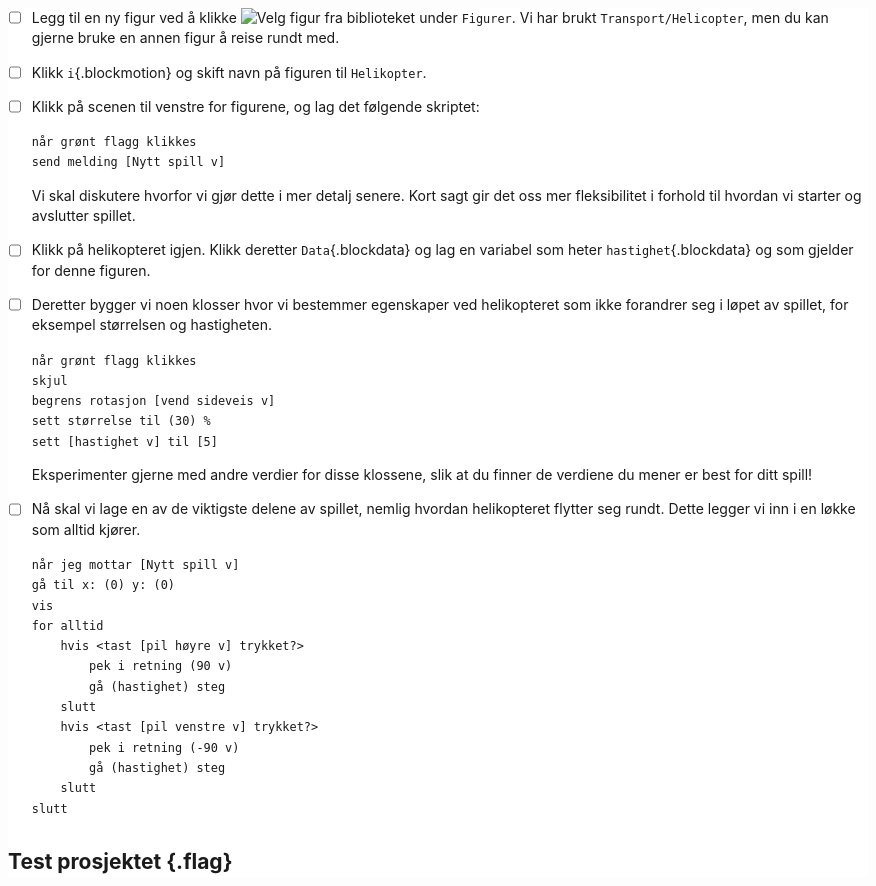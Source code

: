- [ ] Legg til en ny figur ved å klikke ![Velg figur fra
  biblioteket](../bilder/hent-fra-bibliotek.png) under `Figurer`. Vi har brukt
  `Transport/Helicopter`, men du kan gjerne bruke en annen figur å reise rundt
  med.

- [ ] Klikk `i`{.blockmotion} og skift navn på figuren til `Helikopter`.

- [ ] Klikk på scenen til venstre for figurene, og lag det følgende skriptet:

  ```blocks
  når grønt flagg klikkes
  send melding [Nytt spill v]
  ```

  Vi skal diskutere hvorfor vi gjør dette i mer detalj senere. Kort sagt gir det
  oss mer fleksibilitet i forhold til hvordan vi starter og avslutter spillet.

- [ ] Klikk på helikopteret igjen. Klikk deretter `Data`{.blockdata} og lag en
  variabel som heter `hastighet`{.blockdata} og som gjelder for denne figuren.

- [ ] Deretter bygger vi noen klosser hvor vi bestemmer egenskaper ved
  helikopteret som ikke forandrer seg i løpet av spillet, for eksempel
  størrelsen og hastigheten.

  ```blocks
  når grønt flagg klikkes
  skjul
  begrens rotasjon [vend sideveis v]
  sett størrelse til (30) %
  sett [hastighet v] til [5]
  ```

  Eksperimenter gjerne med andre verdier for disse klossene, slik at du finner
  de verdiene du mener er best for ditt spill!

- [ ] Nå skal vi lage en av de viktigste delene av spillet, nemlig hvordan
  helikopteret flytter seg rundt. Dette legger vi inn i en løkke som alltid
  kjører.

  ```blocks
  når jeg mottar [Nytt spill v]
  gå til x: (0) y: (0)
  vis
  for alltid
      hvis <tast [pil høyre v] trykket?>
          pek i retning (90 v)
          gå (hastighet) steg
      slutt
      hvis <tast [pil venstre v] trykket?>
          pek i retning (-90 v)
          gå (hastighet) steg
      slutt
  slutt
  ```

## Test prosjektet {.flag}
